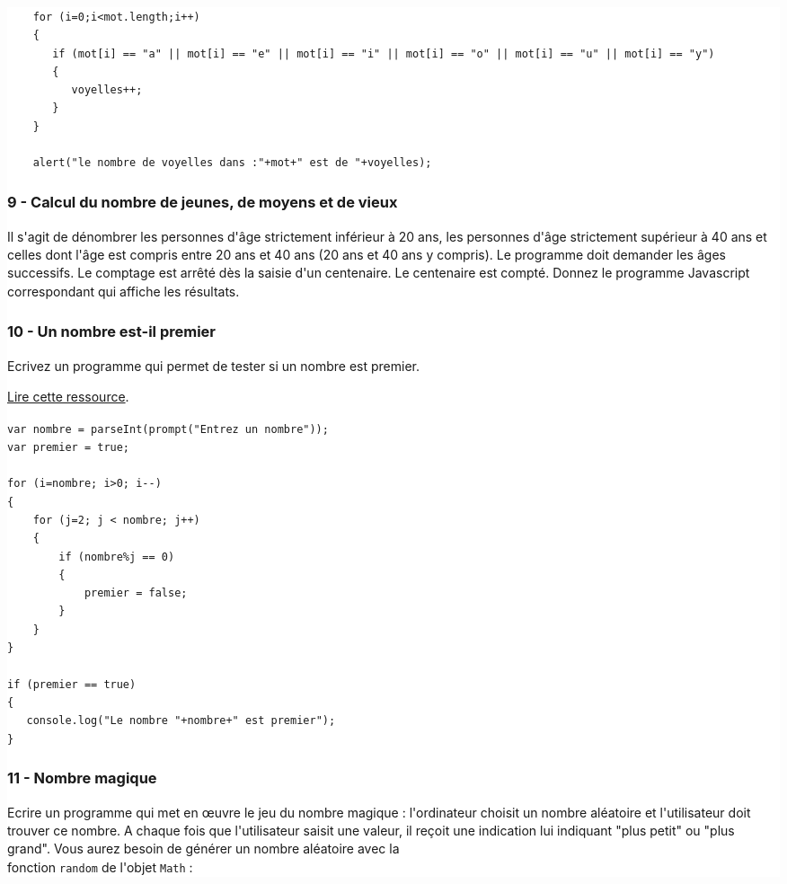 		for (i=0;i<mot.length;i++)
		{
		   if (mot[i] == "a" || mot[i] == "e" || mot[i] == "i" || mot[i] == "o" || mot[i] == "u" || mot[i] == "y") 
		   {	
 	          voyelles++;
		   }
		}
		
        alert("le nombre de voyelles dans :"+mot+" est de "+voyelles);
   
### 9 - Calcul du nombre de jeunes, de moyens et de vieux

Il s'agit de dénombrer les personnes d'âge strictement inférieur à 20 ans, les personnes d'âge strictement supérieur à 40 ans et celles dont l'âge est compris entre 20 ans et 40 ans (20 ans et 40 ans y compris).
Le programme doit demander les âges successifs.
Le comptage est arrêté dès la saisie d'un centenaire. Le centenaire est compté.
Donnez le programme Javascript correspondant qui affiche les résultats.

### 10 - Un nombre est-il premier

Ecrivez un programme qui permet de tester si un nombre est premier.

[Lire cette ressource](http://chatinais.pagesperso-orange.fr/coursjs/exercice/frprem0.htm).

    var nombre = parseInt(prompt("Entrez un nombre"));
    var premier = true;  
        
    for (i=nombre; i>0; i--) 
    {   
    	for (j=2; j < nombre; j++)
    	{
    	    if (nombre%j == 0) 
    	    { 
    	    	premier = false; 
    	    }
    	} 	
    } 
    	
	if (premier == true) 
	{ 
	   console.log("Le nombre "+nombre+" est premier");
	}

### 11 - Nombre magique 

Ecrire un programme qui met en œuvre le jeu du nombre magique : l'ordinateur choisit un nombre aléatoire 
et l'utilisateur doit trouver ce nombre. A chaque fois que l'utilisateur saisit une valeur, il reçoit une indication lui indiquant "plus petit" ou "plus grand".
Vous aurez besoin de générer un nombre aléatoire avec la    
fonction `random` de l'objet `Math` : 

